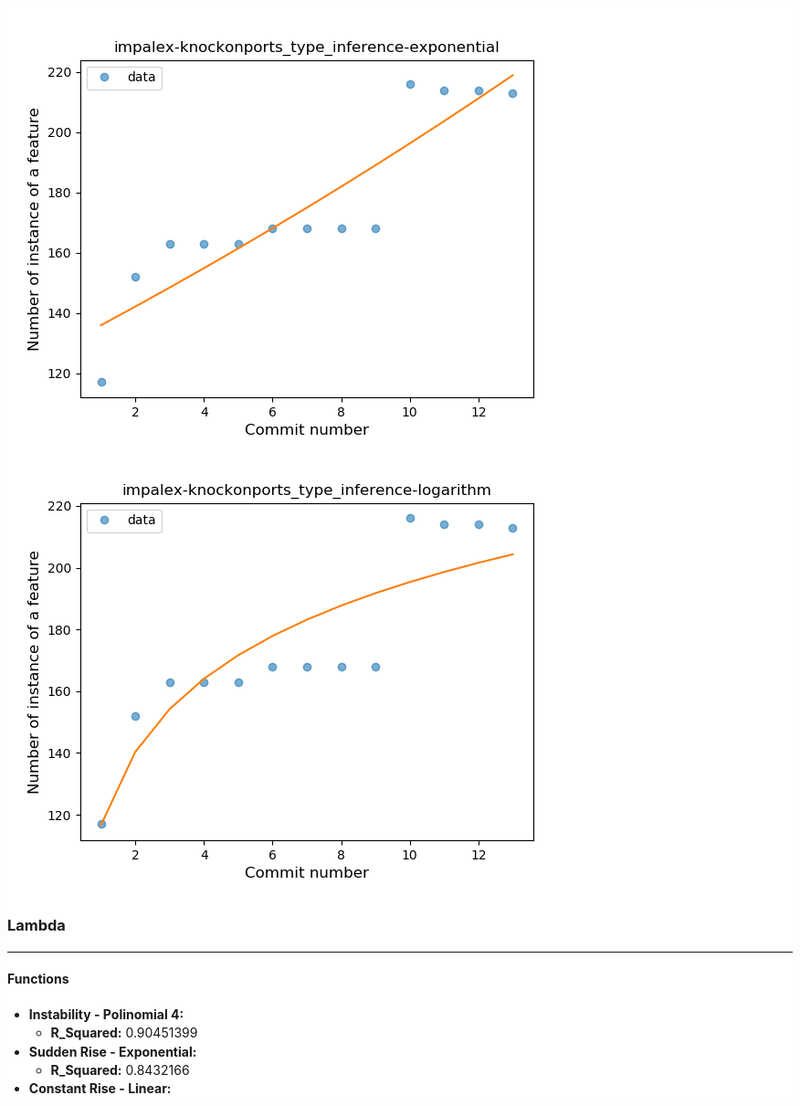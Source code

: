 ![impalex-knockonports T4](../plots/impalex-knockonports_type_inference_T4.png)
![impalex-knockonports T6](../plots/impalex-knockonports_type_inference_T6.png)
### <a name="lambda">Lambda</a>
----
#### Functions
* **Instability - Polinomial 4:** ![equation](http://latex.codecogs.com/svg.latex?-0.053664x%5E4%20&plus;%201.492116x%5E3%20&plus;-12.945204x%5E2%20&plus;%2042.605919x%20&plus;%2095.188811)
    * **R_Squared:** 0.90451399
* **Sudden Rise - Exponential:** ![equation](http://latex.codecogs.com/svg.latex?-11.867861x%5E%7B1.202591%7D%20&plus;%20119.057947)
    * **R_Squared:** 0.8432166
* **Constant Rise - Linear:** ![equation](http://latex.codecogs.com/svg.latex?6.824176x%20&plus;%20112.076923)